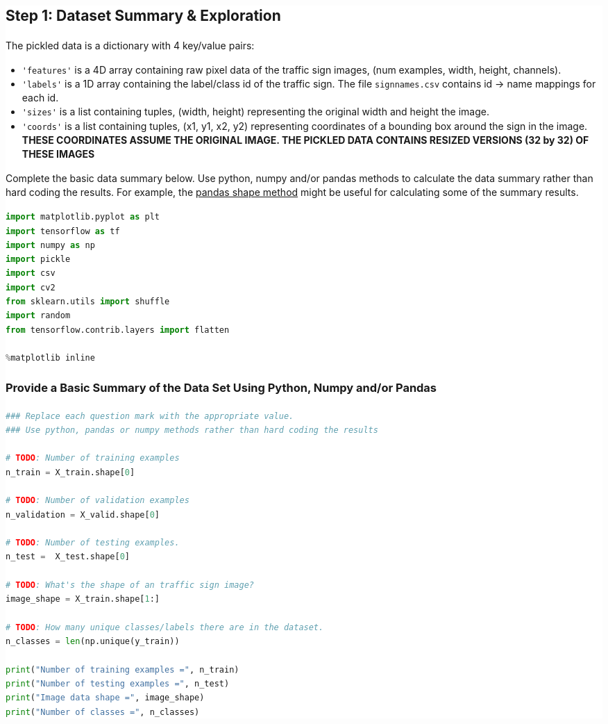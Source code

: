 
## Step 1: Dataset Summary & Exploration

The pickled data is a dictionary with 4 key/value pairs:

- `'features'` is a 4D array containing raw pixel data of the traffic sign images, (num examples, width, height, channels).
- `'labels'` is a 1D array containing the label/class id of the traffic sign. The file `signnames.csv` contains id -> name mappings for each id.
- `'sizes'` is a list containing tuples, (width, height) representing the original width and height the image.
- `'coords'` is a list containing tuples, (x1, y1, x2, y2) representing coordinates of a bounding box around the sign in the image. **THESE COORDINATES ASSUME THE ORIGINAL IMAGE. THE PICKLED DATA CONTAINS RESIZED VERSIONS (32 by 32) OF THESE IMAGES**

Complete the basic data summary below. Use python, numpy and/or pandas methods to calculate the data summary rather than hard coding the results. For example, the [pandas shape method](http://pandas.pydata.org/pandas-docs/stable/generated/pandas.DataFrame.shape.html) might be useful for calculating some of the summary results. 


```python
import matplotlib.pyplot as plt
import tensorflow as tf
import numpy as np
import pickle
import csv
import cv2
from sklearn.utils import shuffle
import random
from tensorflow.contrib.layers import flatten

%matplotlib inline

```

### Provide a Basic Summary of the Data Set Using Python, Numpy and/or Pandas


```python
### Replace each question mark with the appropriate value. 
### Use python, pandas or numpy methods rather than hard coding the results

# TODO: Number of training examples
n_train = X_train.shape[0]

# TODO: Number of validation examples
n_validation = X_valid.shape[0]

# TODO: Number of testing examples.
n_test =  X_test.shape[0]

# TODO: What's the shape of an traffic sign image?
image_shape = X_train.shape[1:]

# TODO: How many unique classes/labels there are in the dataset.
n_classes = len(np.unique(y_train))

print("Number of training examples =", n_train)
print("Number of testing examples =", n_test)
print("Image data shape =", image_shape)
print("Number of classes =", n_classes)

```
